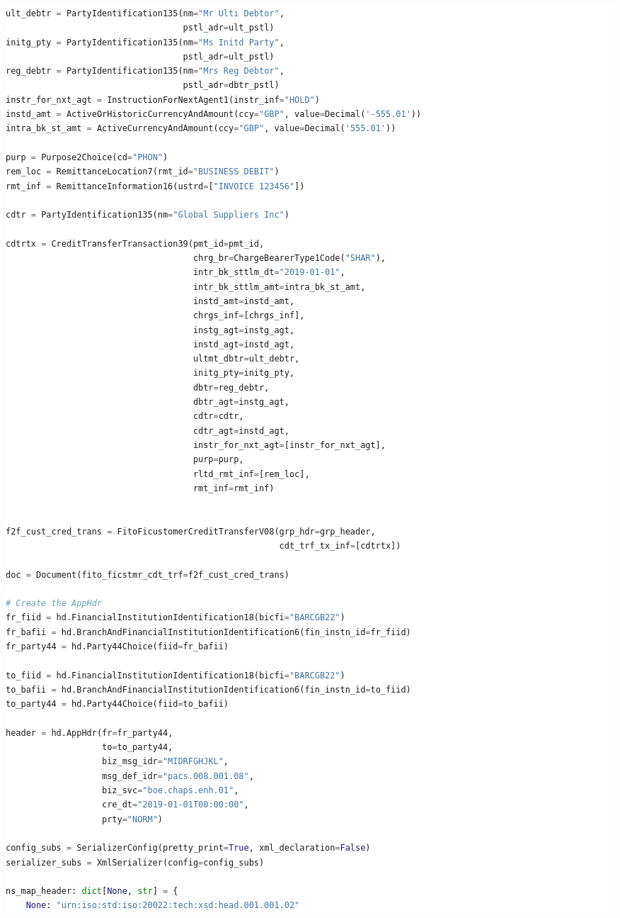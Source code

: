 ```python
ult_debtr = PartyIdentification135(nm="Mr Ulti Debtor",
                                   pstl_adr=ult_pstl)
initg_pty = PartyIdentification135(nm="Ms Initd Party",
                                   pstl_adr=ult_pstl)
reg_debtr = PartyIdentification135(nm="Mrs Reg Debtor",
                                   pstl_adr=dbtr_pstl)
instr_for_nxt_agt = InstructionForNextAgent1(instr_inf="HOLD")
instd_amt = ActiveOrHistoricCurrencyAndAmount(ccy="GBP", value=Decimal('-555.01'))
intra_bk_st_amt = ActiveCurrencyAndAmount(ccy="GBP", value=Decimal('555.01'))

purp = Purpose2Choice(cd="PHON")
rem_loc = RemittanceLocation7(rmt_id="BUSINESS DEBIT")
rmt_inf = RemittanceInformation16(ustrd=["INVOICE 123456"])

cdtr = PartyIdentification135(nm="Global Suppliers Inc")

cdtrtx = CreditTransferTransaction39(pmt_id=pmt_id,
                                     chrg_br=ChargeBearerType1Code("SHAR"),
                                     intr_bk_sttlm_dt="2019-01-01",
                                     intr_bk_sttlm_amt=intra_bk_st_amt,
                                     instd_amt=instd_amt,
                                     chrgs_inf=[chrgs_inf],
                                     instg_agt=instg_agt,
                                     instd_agt=instd_agt,
                                     ultmt_dbtr=ult_debtr,
                                     initg_pty=initg_pty,
                                     dbtr=reg_debtr,
                                     dbtr_agt=instg_agt,
                                     cdtr=cdtr,
                                     cdtr_agt=instd_agt,
                                     instr_for_nxt_agt=[instr_for_nxt_agt],
                                     purp=purp,
                                     rltd_rmt_inf=[rem_loc],
                                     rmt_inf=rmt_inf)


f2f_cust_cred_trans = FitoFicustomerCreditTransferV08(grp_hdr=grp_header,
                                                      cdt_trf_tx_inf=[cdtrtx])

doc = Document(fito_ficstmr_cdt_trf=f2f_cust_cred_trans)

# Create the AppHdr
fr_fiid = hd.FinancialInstitutionIdentification18(bicfi="BARCGB22")
fr_bafii = hd.BranchAndFinancialInstitutionIdentification6(fin_instn_id=fr_fiid)
fr_party44 = hd.Party44Choice(fiid=fr_bafii)

to_fiid = hd.FinancialInstitutionIdentification18(bicfi="BARCGB22")
to_bafii = hd.BranchAndFinancialInstitutionIdentification6(fin_instn_id=to_fiid)
to_party44 = hd.Party44Choice(fiid=to_bafii)

header = hd.AppHdr(fr=fr_party44,
                   to=to_party44,
                   biz_msg_idr="MIDRFGHJKL",
                   msg_def_idr="pacs.008.001.08",
                   biz_svc="boe.chaps.enh.01",
                   cre_dt="2019-01-01T00:00:00",
                   prty="NORM")

config_subs = SerializerConfig(pretty_print=True, xml_declaration=False)
serializer_subs = XmlSerializer(config=config_subs)

ns_map_header: dict[None, str] = {
    None: "urn:iso:std:iso:20022:tech:xsd:head.001.001.02"
```